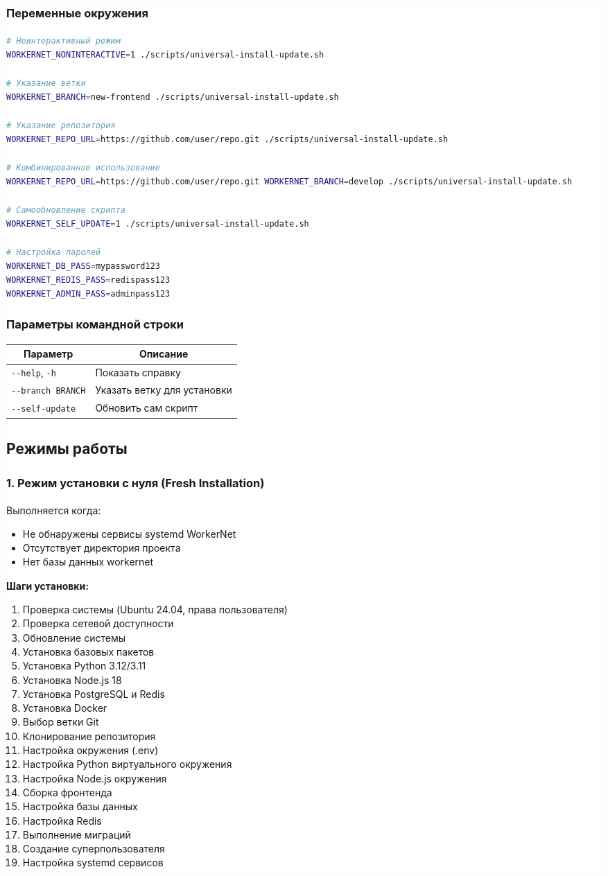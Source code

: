 ### Переменные окружения

```bash
# Неинтерактивный режим
WORKERNET_NONINTERACTIVE=1 ./scripts/universal-install-update.sh

# Указание ветки
WORKERNET_BRANCH=new-frontend ./scripts/universal-install-update.sh

# Указание репозитория
WORKERNET_REPO_URL=https://github.com/user/repo.git ./scripts/universal-install-update.sh

# Комбинированное использование
WORKERNET_REPO_URL=https://github.com/user/repo.git WORKERNET_BRANCH=develop ./scripts/universal-install-update.sh

# Самообновление скрипта
WORKERNET_SELF_UPDATE=1 ./scripts/universal-install-update.sh

# Настройка паролей
WORKERNET_DB_PASS=mypassword123
WORKERNET_REDIS_PASS=redispass123
WORKERNET_ADMIN_PASS=adminpass123
```

### Параметры командной строки

| Параметр | Описание |
|----------|----------|
| `--help`, `-h` | Показать справку |
| `--branch BRANCH` | Указать ветку для установки |
| `--self-update` | Обновить сам скрипт |

## Режимы работы

### 1. Режим установки с нуля (Fresh Installation)

Выполняется когда:
- Не обнаружены сервисы systemd WorkerNet
- Отсутствует директория проекта
- Нет базы данных workernet

**Шаги установки:**
1. Проверка системы (Ubuntu 24.04, права пользователя)
2. Проверка сетевой доступности
3. Обновление системы
4. Установка базовых пакетов
5. Установка Python 3.12/3.11
6. Установка Node.js 18
7. Установка PostgreSQL и Redis
8. Установка Docker
9. Выбор ветки Git
10. Клонирование репозитория
11. Настройка окружения (.env)
12. Настройка Python виртуального окружения
13. Настройка Node.js окружения
14. Сборка фронтенда
15. Настройка базы данных
16. Настройка Redis
17. Выполнение миграций
18. Создание суперпользователя
19. Настройка systemd сервисов